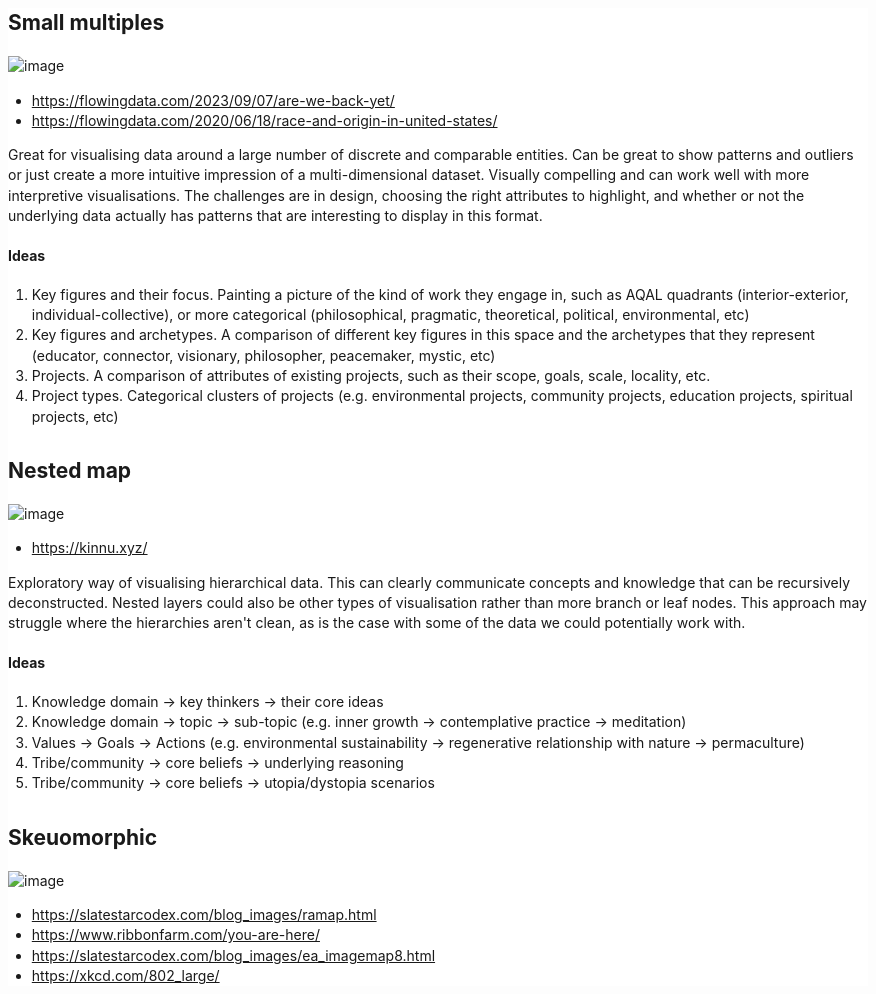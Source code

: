 ## Small multiples

![image](https://github.com/life-itself/community/assets/960919/4f562457-39c0-4782-b475-b559324e5b52)

- https://flowingdata.com/2023/09/07/are-we-back-yet/
- https://flowingdata.com/2020/06/18/race-and-origin-in-united-states/

Great for visualising data around a large number of discrete and comparable entities. Can be great to show patterns and outliers or just create a more intuitive impression of a multi-dimensional dataset. Visually compelling and can work well with more interpretive visualisations. The challenges are in design, choosing the right attributes to highlight, and whether or not the underlying data actually has patterns that are interesting to display in this format.
#### Ideas

1. Key figures and their focus. Painting a picture of the kind of work they engage in, such as AQAL quadrants (interior-exterior, individual-collective), or more categorical (philosophical, pragmatic, theoretical, political, environmental, etc)
2. Key figures and archetypes. A comparison of different key figures in this space and the archetypes that they represent (educator, connector, visionary, philosopher, peacemaker, mystic, etc)
3. Projects. A comparison of attributes of existing projects, such as their scope, goals, scale, locality, etc.
4. Project types. Categorical clusters of projects (e.g. environmental projects, community projects, education projects, spiritual projects, etc)

## Nested map 

![image](https://github.com/life-itself/community/assets/960919/f20d799d-595a-40cb-91fa-0e04ec07f215)

- https://kinnu.xyz/

Exploratory way of visualising hierarchical data. This can clearly communicate concepts and knowledge that can be recursively deconstructed. Nested layers could also be other types of visualisation rather than more branch or leaf nodes. This approach may struggle where the hierarchies aren't clean, as is the case with some of the data we could potentially work with.
#### Ideas
1. Knowledge domain -> key thinkers -> their core ideas
2. Knowledge domain -> topic -> sub-topic (e.g. inner growth -> contemplative practice -> meditation)
3. Values -> Goals -> Actions (e.g. environmental sustainability -> regenerative relationship with nature -> permaculture)
4. Tribe/community -> core beliefs -> underlying reasoning
5. Tribe/community -> core beliefs -> utopia/dystopia scenarios

## Skeuomorphic

![image](https://github.com/life-itself/community/assets/960919/5d836249-5417-4da2-a82c-bc9bb8dc3d88)

- https://slatestarcodex.com/blog_images/ramap.html
- https://www.ribbonfarm.com/you-are-here/
- https://slatestarcodex.com/blog_images/ea_imagemap8.html
- https://xkcd.com/802_large/
